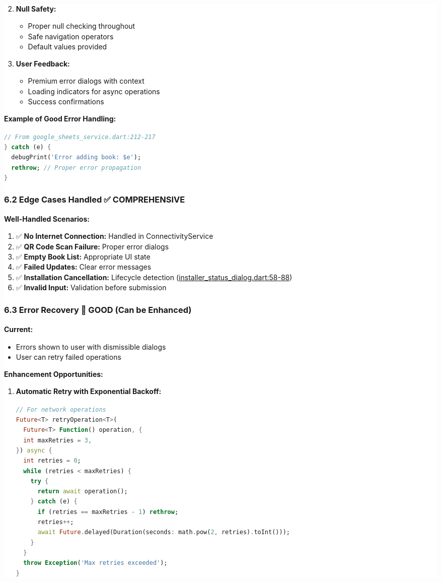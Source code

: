 2. **Null Safety:**
   - Proper null checking throughout
   - Safe navigation operators
   - Default values provided

3. **User Feedback:**
   - Premium error dialogs with context
   - Loading indicators for async operations
   - Success confirmations

**Example of Good Error Handling:**
```dart
// From google_sheets_service.dart:212-217
} catch (e) {
  debugPrint('Error adding book: $e');
  rethrow; // Proper error propagation
}
```

### 6.2 Edge Cases Handled ✅ COMPREHENSIVE

**Well-Handled Scenarios:**

1. ✅ **No Internet Connection:** Handled in ConnectivityService
2. ✅ **QR Code Scan Failure:** Proper error dialogs
3. ✅ **Empty Book List:** Appropriate UI state
4. ✅ **Failed Updates:** Clear error messages
5. ✅ **Installation Cancellation:** Lifecycle detection ([installer_status_dialog.dart:58-88](lib/features/update/installer_status_dialog.dart#L58-L88))
6. ✅ **Invalid Input:** Validation before submission

### 6.3 Error Recovery 🔶 GOOD (Can be Enhanced)

**Current:**
- Errors shown to user with dismissible dialogs
- User can retry failed operations

**Enhancement Opportunities:**

1. **Automatic Retry with Exponential Backoff:**
   ```dart
   // For network operations
   Future<T> retryOperation<T>(
     Future<T> Function() operation, {
     int maxRetries = 3,
   }) async {
     int retries = 0;
     while (retries < maxRetries) {
       try {
         return await operation();
       } catch (e) {
         if (retries == maxRetries - 1) rethrow;
         retries++;
         await Future.delayed(Duration(seconds: math.pow(2, retries).toInt()));
       }
     }
     throw Exception('Max retries exceeded');
   }
   ```
